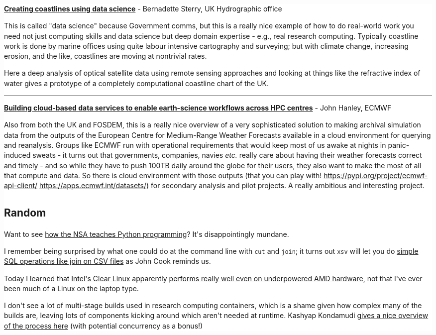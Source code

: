 **[Creating coastlines using data science](https://ukhodigital.blog.gov.uk/2020/02/12/creating-coastlines-using-data-science/)** - Bernadette Sterry, UK Hydrographic office <br/>

This is called "data science" because Government comms, but this is a really nice example of how to do real-world work you need not just computing skills and data science but deep domain expertise - e.g., real research computing.  Typically coastline work is done by marine offices using quite labour intensive cartography and surveying; but with climate change, increasing erosion, and the like, coastlines are moving at nontrivial rates.

Here a deep analysis of optical satellite data using remote sensing approaches and looking at things like the refractive index of water gives a prototype of a completely computational coastline chart of the UK.

---

**[Building cloud-based data services to enable earth-science workflows across HPC centres](https://fosdem.org/2020/schedule/event/ecmwf/)** - 	John Hanley, ECMWF <br/>

Also from both the UK and FOSDEM, this is a really nice overview of a very sophisticated solution to making archival simulation data from the outputs of the European Centre for Medium-Range Weather Forecasts available in a cloud environment for querying and reanalysis.  Groups like ECMWF run with operational requirements that would keep most of us awake at nights in panic-induced sweats - it turns out that governments, companies, navies _etc._ really care about having their weather forecasts correct and timely - and so while they have to push 100TB daily around the globe for their users, they also want to make the most of all that compute and data.   So there is cloud environment with those outputs (that you can play with! https://pypi.org/project/ecmwf-api-client/ https://apps.ecmwf.int/datasets/) for secondary analysis and pilot projects.  A really ambitious and interesting project.

## Random

Want to see [how the NSA teaches Python programming](https://archive.org/details/comp3321/page/n63/mode/2up)?  It's disappointingly mundane.

I remember being surprised by what one could do at the command line with `cut` and `join`; it turns out `xsv` will let you do [simple SQL operations like join on CSV files](https://www.johndcook.com/blog/2019/12/31/sql-join-csv-files/) as John Cook reminds us.

Today I learned that [Intel's Clear Linux](https://clearlinux.org) apparently [performs really well even on underpowered AMD hardware](https://www.forbes.com/sites/jasonevangelho/2020/02/06/intels-clear-linux-just-outperformed-ubuntu-2004--on-an-amd-laptop/#22ca9be56522), not that I've ever been much of a Linux on the laptop type.

I don't see a lot of multi-stage builds used in research computing containers, which is a shame given how complex many of the builds are, leaving lots of components kicking around which aren't needed at runtime.  Kashyap Kondamudi [gives a nice overview of the process here](https://kgrz.io/caching-parallelism-in-docker-multi-stage-builds.html) (with potential concurrency as a bonus!)


